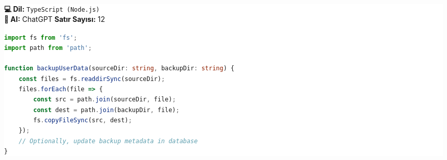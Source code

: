 

**💻 Dil:** `TypeScript (Node.js)`  
**🤖 AI:** ChatGPT
**Satır Sayısı:** 12


```typescript
import fs from 'fs';
import path from 'path';

function backupUserData(sourceDir: string, backupDir: string) {
    const files = fs.readdirSync(sourceDir);
    files.forEach(file => {
        const src = path.join(sourceDir, file);
        const dest = path.join(backupDir, file);
        fs.copyFileSync(src, dest);
    });
    // Optionally, update backup metadata in database
}
```
